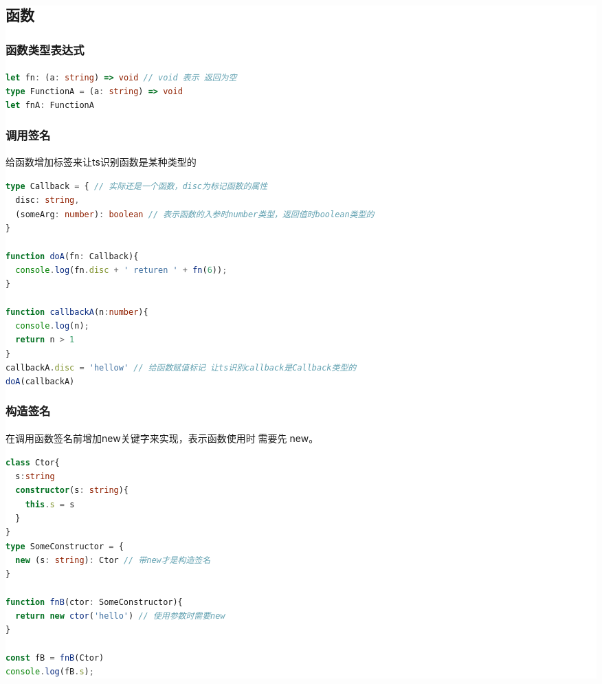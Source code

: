 ```typescript
```

## 函数

### 函数类型表达式

```typescript
let fn: (a: string) => void // void 表示 返回为空
type FunctionA = (a: string) => void
let fnA: FunctionA
```

### 调用签名

给函数增加标签来让ts识别函数是某种类型的

```typescript
type Callback = { // 实际还是一个函数，disc为标记函数的属性
  disc: string,
  (someArg: number): boolean // 表示函数的入参时number类型，返回值时boolean类型的
}

function doA(fn: Callback){
  console.log(fn.disc + ' returen ' + fn(6));
}

function callbackA(n:number){
  console.log(n);
  return n > 1
}
callbackA.disc = 'hellow' // 给函数赋值标记 让ts识别callback是Callback类型的
doA(callbackA)
```

### 构造签名

在调用函数签名前增加new关键字来实现，表示函数使用时 需要先 new。

```typescript
class Ctor{
  s:string
  constructor(s: string){
    this.s = s
  }
}
type SomeConstructor = {
  new (s: string): Ctor // 带new才是构造签名
}

function fnB(ctor: SomeConstructor){
  return new ctor('hello') // 使用参数时需要new
}

const fB = fnB(Ctor)
console.log(fB.s);
```
